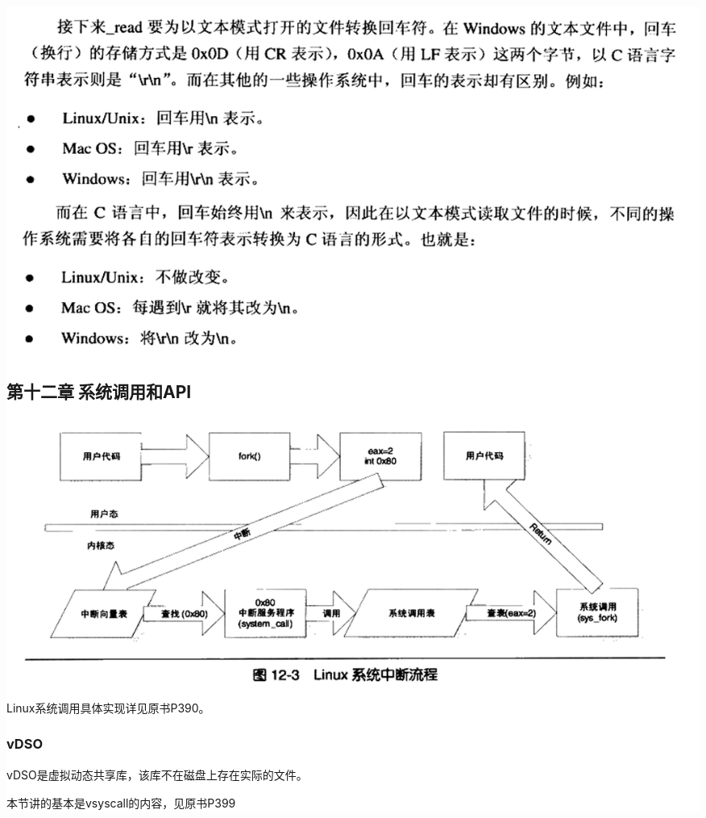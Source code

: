![alt text](image-74.png)

## 第十二章 系统调用和API

![alt text](image-75.png)

Linux系统调用具体实现详见原书P390。

### vDSO

vDSO是虚拟动态共享库，该库不在磁盘上存在实际的文件。

本节讲的基本是vsyscall的内容，见原书P399
